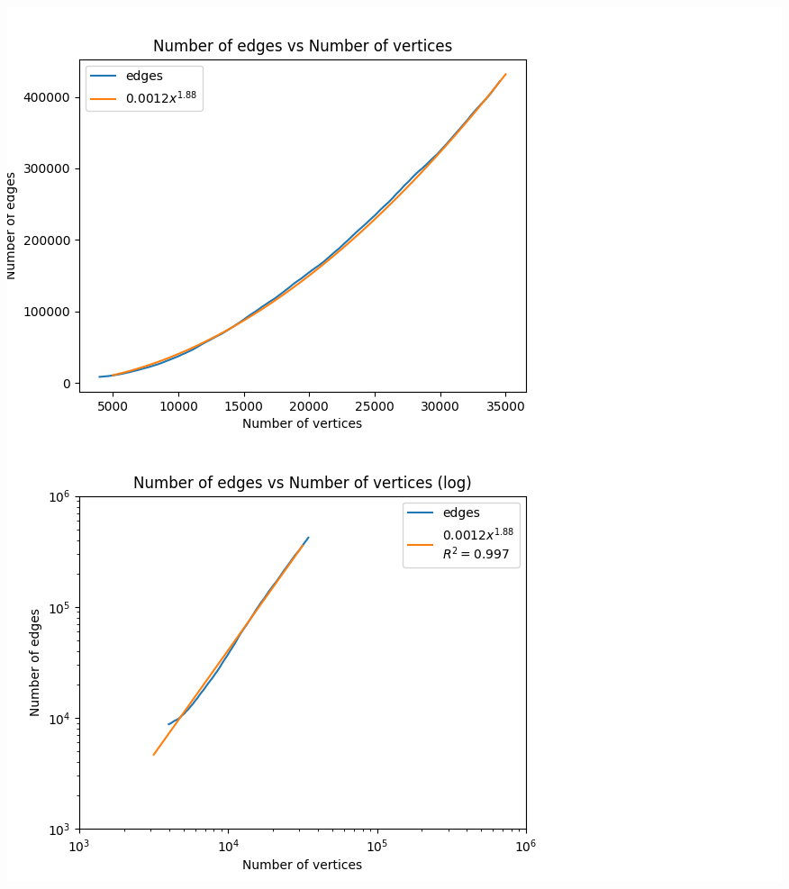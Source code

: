 ![edges_vs_nodes.png](https://github.com/JerseysGet/Precog/blob/main/images/edges_vs_vertices.png)
![edges_vs_nodes_log.png](https://github.com/JerseysGet/Precog/blob/main/images/edges_vs_vertices_log.png)
